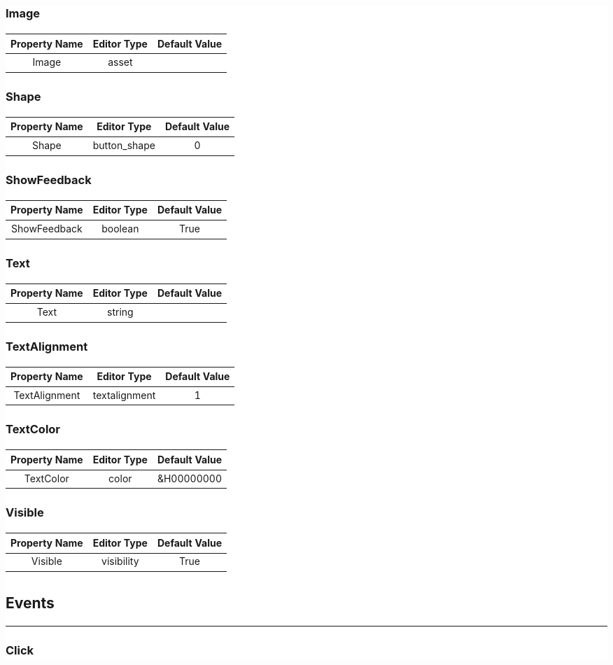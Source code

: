 ### Image

| Property Name | Editor Type | Default Value |
| :-----------: | :---------: | :-----------: |
|     Image     |    asset    |               |

### Shape

| Property Name |  Editor Type | Default Value |
| :-----------: | :----------: | :-----------: |
|     Shape     | button_shape |       0       |

### ShowFeedback

| Property Name | Editor Type | Default Value |
| :-----------: | :---------: | :-----------: |
|  ShowFeedback |   boolean   |      True     |

### Text

| Property Name | Editor Type | Default Value |
| :-----------: | :---------: | :-----------: |
|      Text     |    string   |               |

### TextAlignment

| Property Name |  Editor Type  | Default Value |
| :-----------: | :-----------: | :-----------: |
| TextAlignment | textalignment |       1       |

### TextColor

| Property Name | Editor Type | Default Value |
| :-----------: | :---------: | :-----------: |
|   TextColor   |    color    |   &H00000000  |

### Visible

| Property Name | Editor Type | Default Value |
| :-----------: | :---------: | :-----------: |
|    Visible    |  visibility |      True     |

## Events

---

### Click
